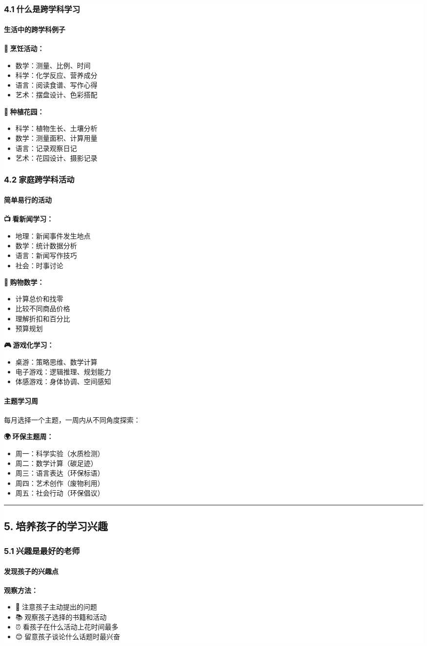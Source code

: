 ### 4.1 什么是跨学科学习

#### 生活中的跨学科例子
**🍳 烹饪活动：**
- 数学：测量、比例、时间
- 科学：化学反应、营养成分
- 语言：阅读食谱、写作心得
- 艺术：摆盘设计、色彩搭配

**🌱 种植花园：**
- 科学：植物生长、土壤分析
- 数学：测量面积、计算用量
- 语言：记录观察日记
- 艺术：花园设计、摄影记录

### 4.2 家庭跨学科活动

#### 简单易行的活动
**📺 看新闻学习：**
- 地理：新闻事件发生地点
- 数学：统计数据分析
- 语言：新闻写作技巧
- 社会：时事讨论

**🛒 购物数学：**
- 计算总价和找零
- 比较不同商品价格
- 理解折扣和百分比
- 预算规划

**🎮 游戏化学习：**
- 桌游：策略思维、数学计算
- 电子游戏：逻辑推理、规划能力
- 体感游戏：身体协调、空间感知

#### 主题学习周
每月选择一个主题，一周内从不同角度探索：

**🌍 环保主题周：**
- 周一：科学实验（水质检测）
- 周二：数学计算（碳足迹）
- 周三：语言表达（环保标语）
- 周四：艺术创作（废物利用）
- 周五：社会行动（环保倡议）

---

## 5. 培养孩子的学习兴趣

### 5.1 兴趣是最好的老师

#### 发现孩子的兴趣点
**观察方法：**
- 🎯 注意孩子主动提出的问题
- 📚 观察孩子选择的书籍和活动
- ⏰ 看孩子在什么活动上花时间最多
- 😊 留意孩子谈论什么话题时最兴奋
